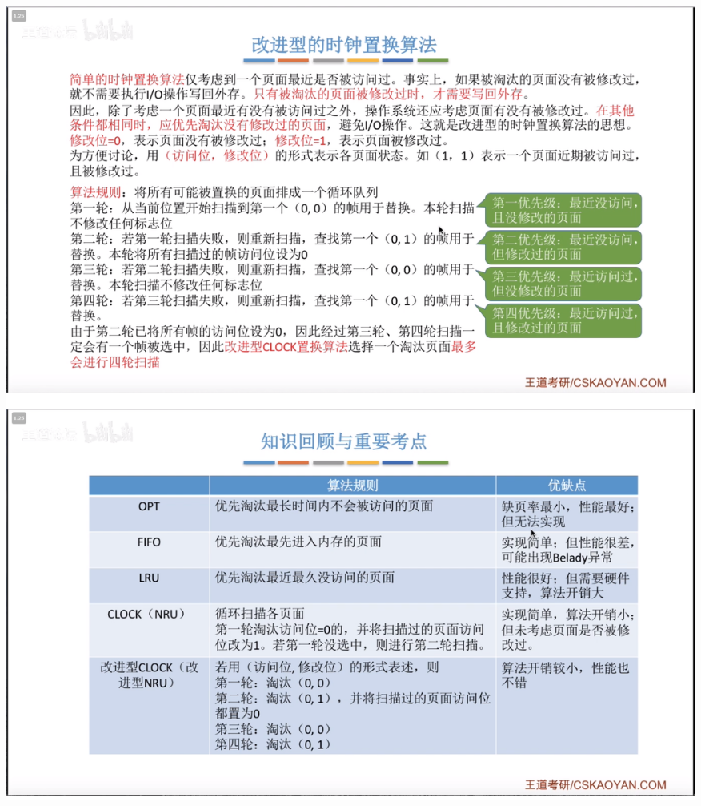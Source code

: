 

![image-20200411172124862](README.assets/image-20200411172124862.png)



![image-20200411172205300](README.assets/image-20200411172205300.png)
